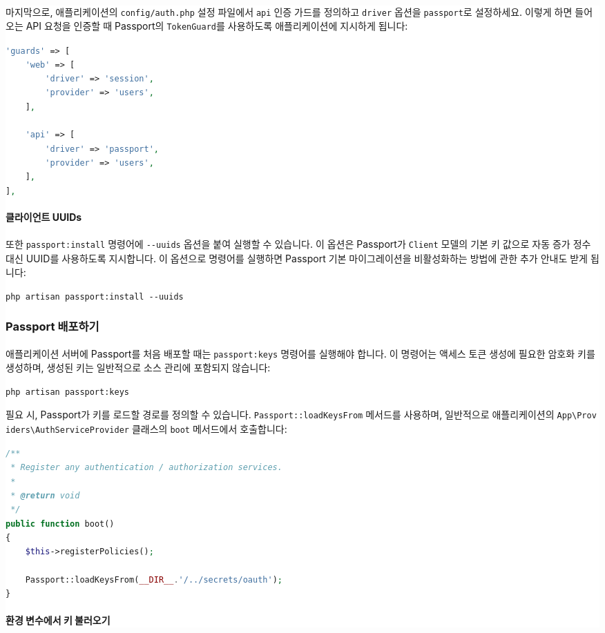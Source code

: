 마지막으로, 애플리케이션의 `config/auth.php` 설정 파일에서 `api` 인증 가드를 정의하고 `driver` 옵션을 `passport`로 설정하세요. 이렇게 하면 들어오는 API 요청을 인증할 때 Passport의 `TokenGuard`를 사용하도록 애플리케이션에 지시하게 됩니다:

```php
'guards' => [
    'web' => [
        'driver' => 'session',
        'provider' => 'users',
    ],

    'api' => [
        'driver' => 'passport',
        'provider' => 'users',
    ],
],
```

<a name="client-uuids"></a>
#### 클라이언트 UUIDs

또한 `passport:install` 명령어에 `--uuids` 옵션을 붙여 실행할 수 있습니다. 이 옵션은 Passport가 `Client` 모델의 기본 키 값으로 자동 증가 정수 대신 UUID를 사용하도록 지시합니다. 이 옵션으로 명령어를 실행하면 Passport 기본 마이그레이션을 비활성화하는 방법에 관한 추가 안내도 받게 됩니다:

```shell
php artisan passport:install --uuids
```

<a name="deploying-passport"></a>
### Passport 배포하기

애플리케이션 서버에 Passport를 처음 배포할 때는 `passport:keys` 명령어를 실행해야 합니다. 이 명령어는 액세스 토큰 생성에 필요한 암호화 키를 생성하며, 생성된 키는 일반적으로 소스 관리에 포함되지 않습니다:

```shell
php artisan passport:keys
```

필요 시, Passport가 키를 로드할 경로를 정의할 수 있습니다. `Passport::loadKeysFrom` 메서드를 사용하며, 일반적으로 애플리케이션의 `App\Providers\AuthServiceProvider` 클래스의 `boot` 메서드에서 호출합니다:

```php
/**
 * Register any authentication / authorization services.
 *
 * @return void
 */
public function boot()
{
    $this->registerPolicies();

    Passport::loadKeysFrom(__DIR__.'/../secrets/oauth');
}
```

<a name="loading-keys-from-the-environment"></a>
#### 환경 변수에서 키 불러오기
